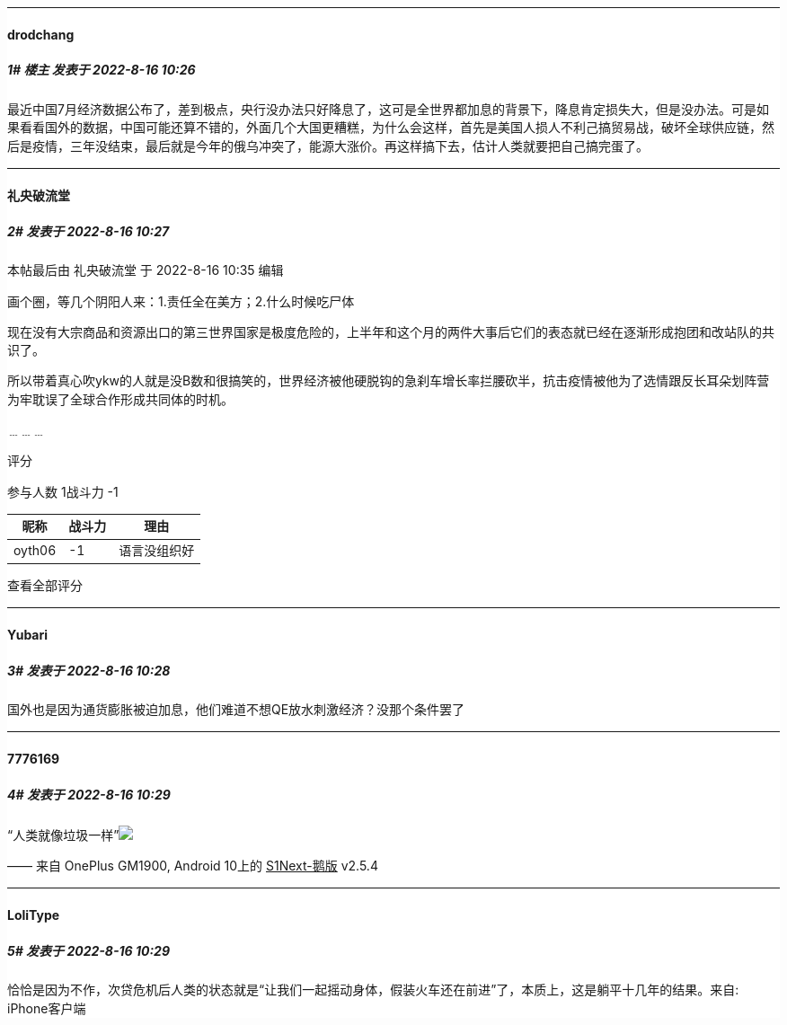 

*****

####  drodchang  
##### 1#       楼主       发表于 2022-8-16 10:26

最近中国7月经济数据公布了，差到极点，央行没办法只好降息了，这可是全世界都加息的背景下，降息肯定损失大，但是没办法。可是如果看看国外的数据，中国可能还算不错的，外面几个大国更糟糕，为什么会这样，首先是美国人损人不利己搞贸易战，破坏全球供应链，然后是疫情，三年没结束，最后就是今年的俄乌冲突了，能源大涨价。再这样搞下去，估计人类就要把自己搞完蛋了。

*****

####  礼央破流堂  
##### 2#       发表于 2022-8-16 10:27

 本帖最后由 礼央破流堂 于 2022-8-16 10:35 编辑 

画个圈，等几个阴阳人来：1.责任全在美方；2.什么时候吃尸体

现在没有大宗商品和资源出口的第三世界国家是极度危险的，上半年和这个月的两件大事后它们的表态就已经在逐渐形成抱团和改站队的共识了。

所以带着真心吹ykw的人就是没B数和很搞笑的，世界经济被他硬脱钩的急刹车增长率拦腰砍半，抗击疫情被他为了选情跟反长耳朵划阵营为牢耽误了全球合作形成共同体的时机。

﹍﹍﹍

评分

 参与人数 1战斗力 -1

|昵称|战斗力|理由|
|----|---|---|
| oyth06|-1|语言没组织好|

查看全部评分

*****

####  Yubari  
##### 3#       发表于 2022-8-16 10:28

国外也是因为通货膨胀被迫加息，他们难道不想QE放水刺激经济？没那个条件罢了

*****

####  7776169  
##### 4#       发表于 2022-8-16 10:29

“人类就像垃圾一样”<img src="https://static.saraba1st.com/image/smiley/face2017/035.png" referrerpolicy="no-referrer">

—— 来自 OnePlus GM1900, Android 10上的 [S1Next-鹅版](https://github.com/ykrank/S1-Next/releases) v2.5.4

*****

####  LoliType  
##### 5#       发表于 2022-8-16 10:29

恰恰是因为不作，次贷危机后人类的状态就是“让我们一起摇动身体，假装火车还在前进”了，本质上，这是躺平十几年的结果。来自: iPhone客户端
